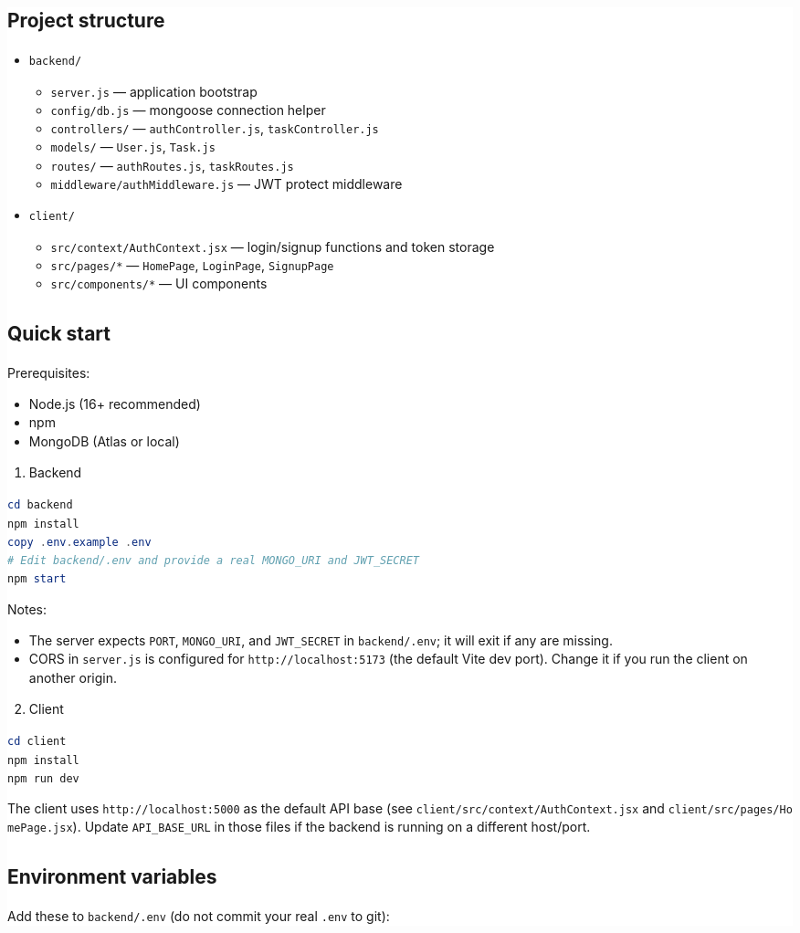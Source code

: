 ## Project structure

- `backend/`
	- `server.js` — application bootstrap
	- `config/db.js` — mongoose connection helper
	- `controllers/` — `authController.js`, `taskController.js`
	- `models/` — `User.js`, `Task.js`
	- `routes/` — `authRoutes.js`, `taskRoutes.js`
	- `middleware/authMiddleware.js` — JWT protect middleware

- `client/`
	- `src/context/AuthContext.jsx` — login/signup functions and token storage
	- `src/pages/*` — `HomePage`, `LoginPage`, `SignupPage`
	- `src/components/*` — UI components

## Quick start

Prerequisites:
- Node.js (16+ recommended)
- npm
- MongoDB (Atlas or local)

1) Backend

```powershell
cd backend
npm install
copy .env.example .env
# Edit backend/.env and provide a real MONGO_URI and JWT_SECRET
npm start
```

Notes:
- The server expects `PORT`, `MONGO_URI`, and `JWT_SECRET` in `backend/.env`; it will exit if any are missing.
- CORS in `server.js` is configured for `http://localhost:5173` (the default Vite dev port). Change it if you run the client on another origin.

2) Client

```powershell
cd client
npm install
npm run dev
```

The client uses `http://localhost:5000` as the default API base (see `client/src/context/AuthContext.jsx` and `client/src/pages/HomePage.jsx`). Update `API_BASE_URL` in those files if the backend is running on a different host/port.

## Environment variables

Add these to `backend/.env` (do not commit your real `.env` to git):
